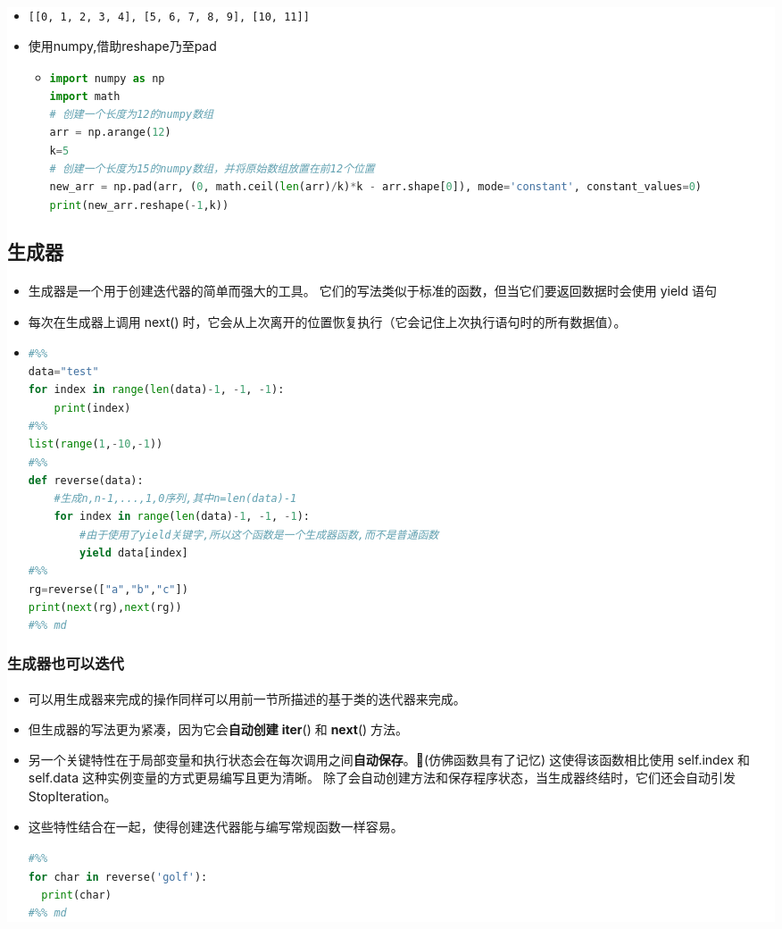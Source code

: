   - ```bash
    [[0, 1, 2, 3, 4], [5, 6, 7, 8, 9], [10, 11]]
    ```

- 使用numpy,借助reshape乃至pad

  - ```python
    import numpy as np
    import math
    # 创建一个长度为12的numpy数组
    arr = np.arange(12)
    k=5
    # 创建一个长度为15的numpy数组，并将原始数组放置在前12个位置
    new_arr = np.pad(arr, (0, math.ceil(len(arr)/k)*k - arr.shape[0]), mode='constant', constant_values=0)
    print(new_arr.reshape(-1,k))
    ```

    

## 生成器

- 生成器是一个用于创建迭代器的简单而强大的工具。 它们的写法类似于标准的函数，但当它们要返回数据时会使用 yield 语句

- 每次在生成器上调用 next() 时，它会从上次离开的位置恢复执行（它会记住上次执行语句时的所有数据值）。

- ```python
  #%%
  data="test"
  for index in range(len(data)-1, -1, -1):
      print(index)
  #%%
  list(range(1,-10,-1))
  #%%
  def reverse(data):
      #生成n,n-1,...,1,0序列,其中n=len(data)-1
      for index in range(len(data)-1, -1, -1):
          #由于使用了yield关键字,所以这个函数是一个生成器函数,而不是普通函数
          yield data[index]
  #%%
  rg=reverse(["a","b","c"])
  print(next(rg),next(rg))
  #%% md
  ```

### 生成器也可以迭代

- 可以用生成器来完成的操作同样可以用前一节所描述的基于类的迭代器来完成。

-  但生成器的写法更为紧凑，因为它会**自动创建** __iter__() 和 __next__() 方法。

- 另一个关键特性在于局部变量和执行状态会在每次调用之间**自动保存**。🎈(仿佛函数具有了记忆)
  这使得该函数相比使用 self.index 和 self.data 这种实例变量的方式更易编写且更为清晰。
  除了会自动创建方法和保存程序状态，当生成器终结时，它们还会自动引发 StopIteration。

- 这些特性结合在一起，使得创建迭代器能与编写常规函数一样容易。

  ```python
  #%%
  for char in reverse('golf'):
    print(char)
  #%% md
  ```
